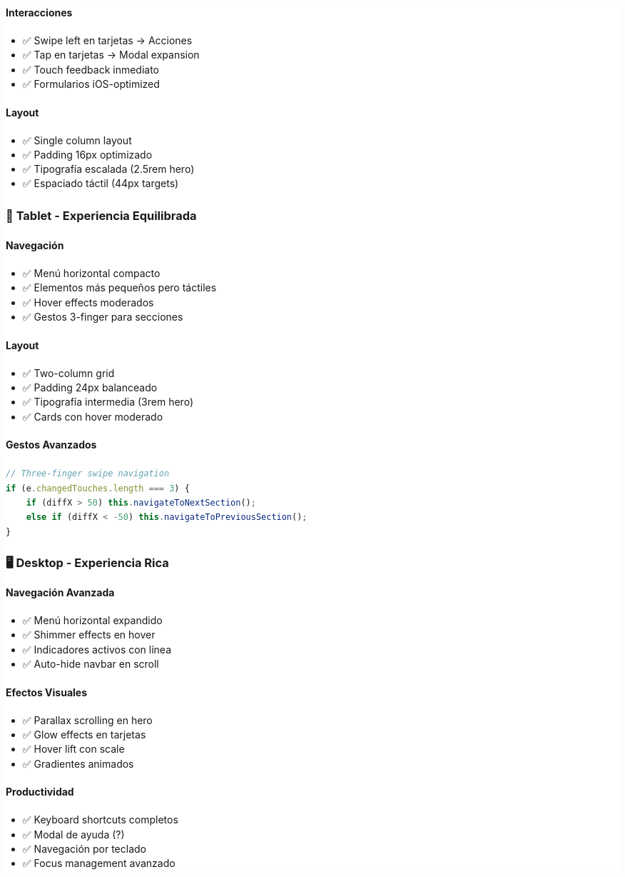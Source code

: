 #### Interacciones
- ✅ Swipe left en tarjetas → Acciones
- ✅ Tap en tarjetas → Modal expansion
- ✅ Touch feedback inmediato
- ✅ Formularios iOS-optimized

#### Layout
- ✅ Single column layout
- ✅ Padding 16px optimizado
- ✅ Tipografía escalada (2.5rem hero)
- ✅ Espaciado táctil (44px targets)

### 📱 **Tablet - Experiencia Equilibrada**

#### Navegación
- ✅ Menú horizontal compacto
- ✅ Elementos más pequeños pero táctiles
- ✅ Hover effects moderados
- ✅ Gestos 3-finger para secciones

#### Layout
- ✅ Two-column grid
- ✅ Padding 24px balanceado
- ✅ Tipografía intermedia (3rem hero)
- ✅ Cards con hover moderado

#### Gestos Avanzados
```javascript
// Three-finger swipe navigation
if (e.changedTouches.length === 3) {
    if (diffX > 50) this.navigateToNextSection();
    else if (diffX < -50) this.navigateToPreviousSection();
}
```

### 🖥️ **Desktop - Experiencia Rica**

#### Navegación Avanzada
- ✅ Menú horizontal expandido
- ✅ Shimmer effects en hover
- ✅ Indicadores activos con línea
- ✅ Auto-hide navbar en scroll

#### Efectos Visuales
- ✅ Parallax scrolling en hero
- ✅ Glow effects en tarjetas
- ✅ Hover lift con scale
- ✅ Gradientes animados

#### Productividad
- ✅ Keyboard shortcuts completos
- ✅ Modal de ayuda (?)
- ✅ Navegación por teclado
- ✅ Focus management avanzado
